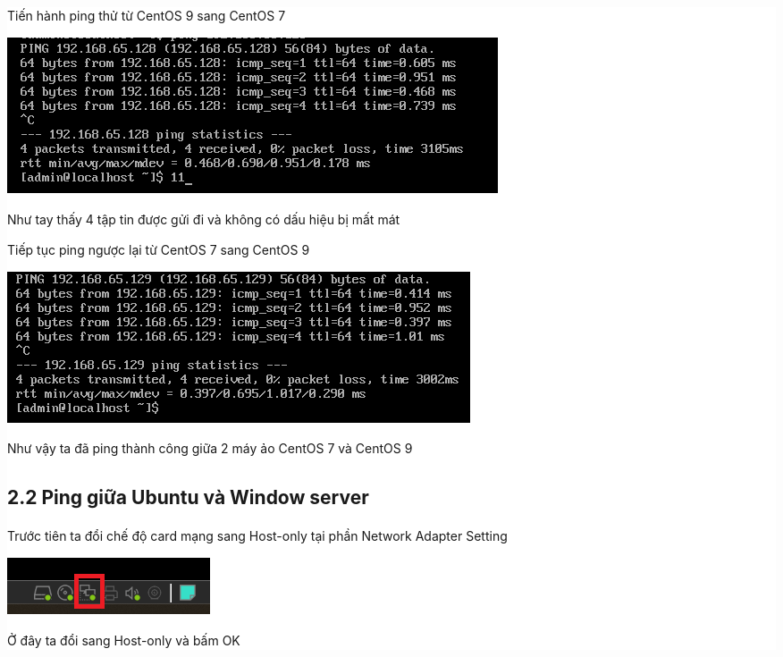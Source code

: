 Tiến hành ping thử từ CentOS 9 sang CentOS 7 

![Alt text](../imgs/15.png)

Như tay thấy 4 tập tin được gửi đi và không có dấu hiệu bị mất mát

Tiếp tục ping ngược lại từ CentOS 7 sang CentOS 9

![Alt text](../imgs/16.png)

Như vậy ta đã ping thành công giữa 2 máy ảo CentOS 7 và CentOS 9

## 2.2 Ping giữa Ubuntu và Window server
Trước tiên ta đổi chế độ card mạng sang Host-only tại phần Network Adapter Setting

![Alt text](../imgs/2.png)

Ở đây ta đổi sang Host-only và bấm OK

